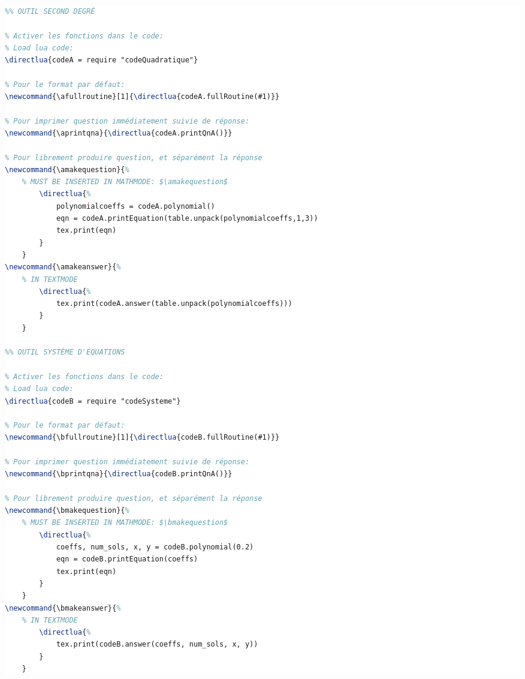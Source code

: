 ```tex
%% OUTIL SECOND DEGRÉ

% Activer les fonctions dans le code:
% Load lua code:
\directlua{codeA = require "codeQuadratique"} 

% Pour le format par défaut:
\newcommand{\afullroutine}[1]{\directlua{codeA.fullRoutine(#1)}}

% Pour imprimer question immédiatement suivie de réponse:
\newcommand{\aprintqna}{\directlua{codeA.printQnA()}}

% Pour librement produire question, et séparément la réponse
\newcommand{\amakequestion}{% 
	% MUST BE INSERTED IN MATHMODE: $\amakequestion$
		\directlua{%
			polynomialcoeffs = codeA.polynomial()
			eqn = codeA.printEquation(table.unpack(polynomialcoeffs,1,3))
			tex.print(eqn)
		}
	}
\newcommand{\amakeanswer}{%
	% IN TEXTMODE
		\directlua{%
			tex.print(codeA.answer(table.unpack(polynomialcoeffs)))
		}
	}

%% OUTIL SYSTÈME D'ÉQUATIONS

% Activer les fonctions dans le code:
% Load lua code:
\directlua{codeB = require "codeSysteme"} 

% Pour le format par défaut:
\newcommand{\bfullroutine}[1]{\directlua{codeB.fullRoutine(#1)}}

% Pour imprimer question immédiatement suivie de réponse:
\newcommand{\bprintqna}{\directlua{codeB.printQnA()}}

% Pour librement produire question, et séparément la réponse
\newcommand{\bmakequestion}{% 
	% MUST BE INSERTED IN MATHMODE: $\bmakequestion$
		\directlua{%
			coeffs, num_sols, x, y = codeB.polynomial(0.2)
			eqn = codeB.printEquation(coeffs)
			tex.print(eqn)
		}
	}
\newcommand{\bmakeanswer}{%
	% IN TEXTMODE
		\directlua{%
			tex.print(codeB.answer(coeffs, num_sols, x, y))
		}
	}

```
